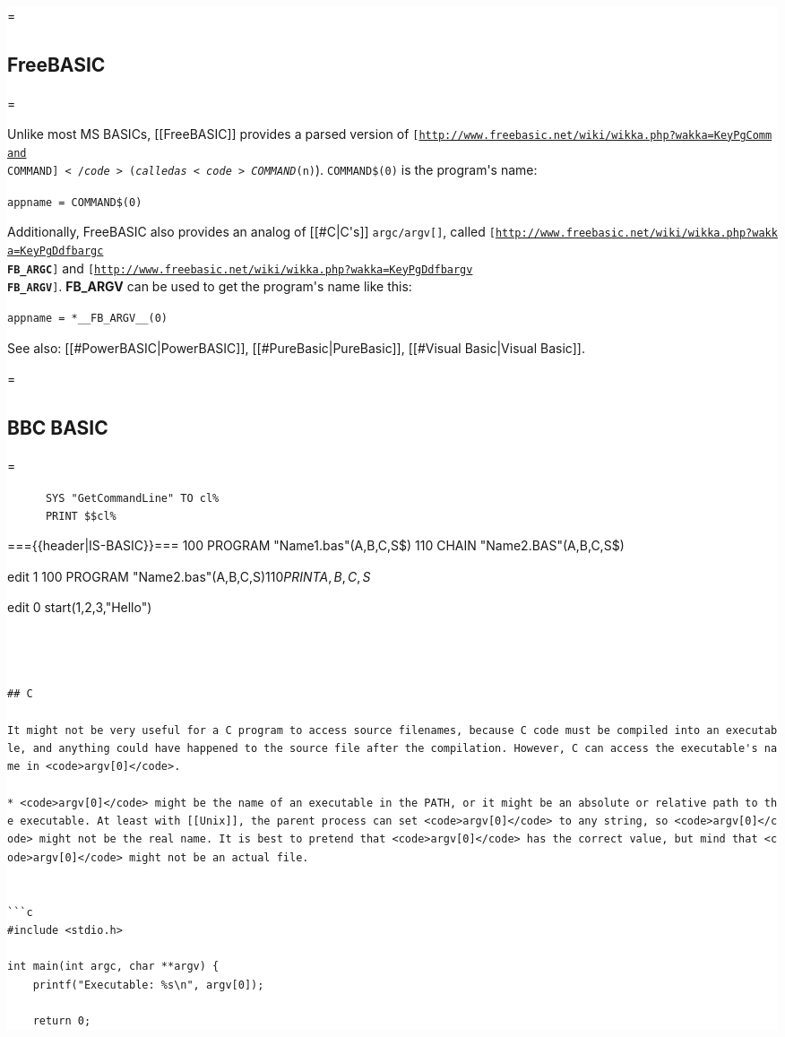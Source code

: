 =
## FreeBASIC
=

Unlike most MS BASICs, [[FreeBASIC]] provides a parsed version of <code>[http://www.freebasic.net/wiki/wikka.php?wakka=KeyPgCommand COMMAND$]</code> (called as <code>COMMAND$(n)</code>). <code>COMMAND$(0)</code> is the program's name:

```qbasic
appname = COMMAND$(0)
```


Additionally, FreeBASIC also provides an analog of [[#C|C's]] <code>argc/argv[]</code>, called <code>[http://www.freebasic.net/wiki/wikka.php?wakka=KeyPgDdfbargc __FB_ARGC__]</code> and <code>[http://www.freebasic.net/wiki/wikka.php?wakka=KeyPgDdfbargv __FB_ARGV__]</code>. __FB_ARGV__ can be used to get the program's name like this:

```qbasic
appname = *__FB_ARGV__(0)
```


See also: [[#PowerBASIC|PowerBASIC]], [[#PureBasic|PureBasic]], [[#Visual Basic|Visual Basic]].

=
## BBC BASIC
=
```bbcbasic
      SYS "GetCommandLine" TO cl%
      PRINT $$cl%
```


==={{header|IS-BASIC}}===
<lang IS-BASIC>100 PROGRAM "Name1.bas"(A,B,C,S$)
110 CHAIN "Name2.BAS"(A,B,C,S$)

edit 1
100 PROGRAM "Name2.bas"(A,B,C,S$)
110 PRINT A,B,C,S$

edit 0
start(1,2,3,"Hello")
```



## C

It might not be very useful for a C program to access source filenames, because C code must be compiled into an executable, and anything could have happened to the source file after the compilation. However, C can access the executable's name in <code>argv[0]</code>.

* <code>argv[0]</code> might be the name of an executable in the PATH, or it might be an absolute or relative path to the executable. At least with [[Unix]], the parent process can set <code>argv[0]</code> to any string, so <code>argv[0]</code> might not be the real name. It is best to pretend that <code>argv[0]</code> has the correct value, but mind that <code>argv[0]</code> might not be an actual file.


```c
#include <stdio.h>

int main(int argc, char **argv) {
	printf("Executable: %s\n", argv[0]);

	return 0;
```